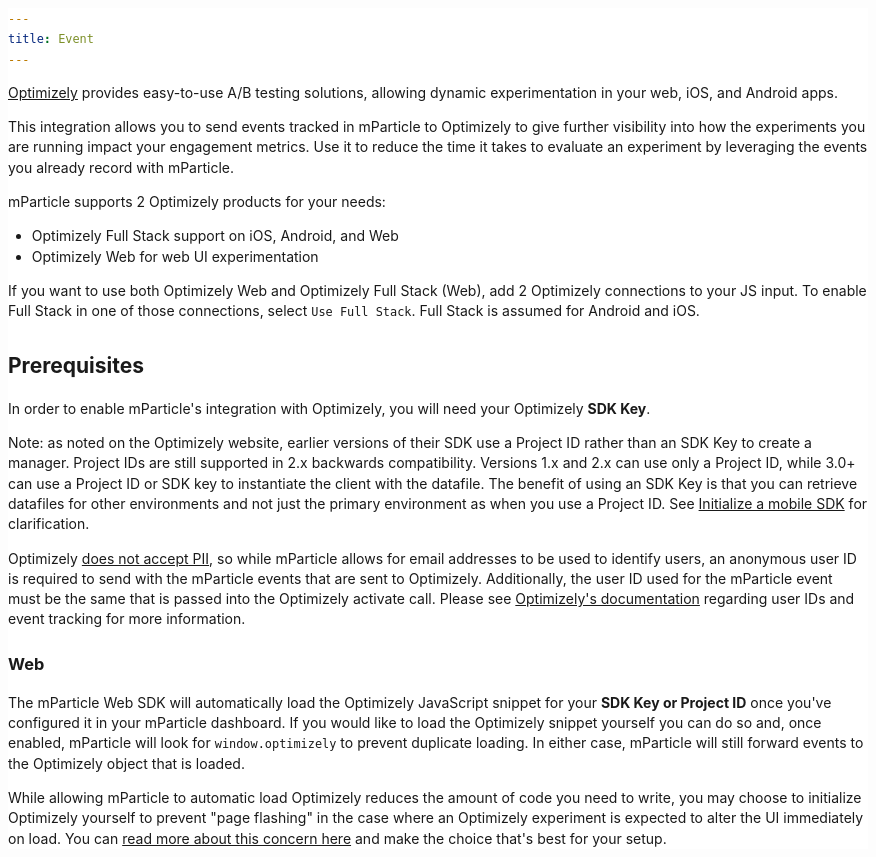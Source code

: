 ```yaml
---
title: Event
---
```


[Optimizely](https://www.optimizely.com/) provides easy-to-use A/B testing solutions, allowing dynamic experimentation in your web, iOS, and Android apps.

This integration allows you to send events tracked in mParticle to Optimizely to give further visibility into how the experiments you are running impact your engagement metrics. Use it to reduce the time it takes to evaluate an experiment by leveraging the events you already record with mParticle.

mParticle supports 2 Optimizely products for your needs:
* Optimizely Full Stack support on iOS, Android, and Web
* Optimizely Web for web UI experimentation

If you want to use both Optimizely Web and Optimizely Full Stack (Web), add 2 Optimizely connections to your JS input. To enable Full Stack in one of those connections, select `Use Full Stack`. Full Stack is assumed for Android and iOS.

## Prerequisites

In order to enable mParticle's integration with Optimizely, you will need your Optimizely **SDK Key**.

Note: as noted on the Optimizely website, earlier versions of their SDK use a Project ID rather than an SDK Key to create a manager. Project IDs are still supported in 2.x backwards compatibility. Versions 1.x and 2.x can use only a Project ID, while 3.0+ can use a Project ID or SDK key to instantiate the client with the datafile. The benefit of using an SDK Key is that you can retrieve datafiles for other environments and not just the primary environment as when you use a Project ID. See [Initialize a mobile SDK](https://docs.developers.optimizely.com/full-stack/docs/initialize-a-mobile-sdk) for clarification. 

Optimizely [does not accept PII](https://docs.developers.optimizely.com/full-stack/docs/handle-user-ids), so while mParticle allows for email addresses to be used to identify users, an anonymous user ID is required to send with the mParticle events that are sent to Optimizely. Additionally, the user ID used for the mParticle event must be the same that is passed into the Optimizely activate call. Please see [Optimizely's documentation](https://docs.developers.optimizely.com/full-stack/docs/track-events) regarding user IDs and event tracking for more information.

### Web

The mParticle Web SDK will automatically load the Optimizely JavaScript snippet for your **SDK Key or Project ID** once you've configured it in your mParticle dashboard. If you would like to load the Optimizely snippet yourself you can do so and, once enabled, mParticle will look for `window.optimizely` to prevent duplicate loading. In either case, mParticle will still forward events to the Optimizely object that is loaded.

While allowing mParticle to automatic load Optimizely reduces the amount of code you need to write, you may choose to initialize Optimizely yourself to prevent "page flashing" in the case where an Optimizely experiment is expected to alter the UI immediately on load. You can [read more about this concern here](https://help.optimizely.com/Set_Up_Optimizely/Implement_the_one-line_snippet_for_Optimizely_X) and make the choice that's best for your setup.

